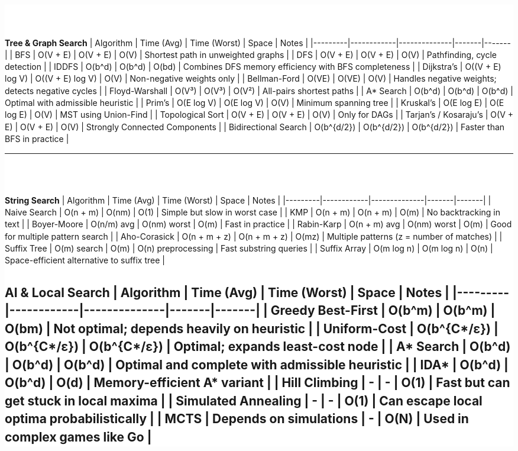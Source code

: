 
<br /><br />

**Tree & Graph Search** 
| Algorithm | Time (Avg) | Time (Worst) | Space | Notes |
|---------|------------|--------------|-------|-------|
| BFS | O(V + E) | O(V + E) | O(V) | Shortest path in unweighted graphs |
| DFS | O(V + E) | O(V + E) | O(V) | Pathfinding, cycle detection |
| IDDFS | O(b^d) | O(b^d) | O(bd) | Combines DFS memory efficiency with BFS completeness |
| Dijkstra’s | O((V + E) log V) | O((V + E) log V) | O(V) | Non-negative weights only |
| Bellman-Ford | O(VE) | O(VE) | O(V) | Handles negative weights; detects negative cycles |
| Floyd-Warshall | O(V³) | O(V³) | O(V²) | All-pairs shortest paths |
| A* Search | O(b^d) | O(b^d) | O(b^d) | Optimal with admissible heuristic |
| Prim’s | O(E log V) | O(E log V) | O(V) | Minimum spanning tree |
| Kruskal’s | O(E log E) | O(E log E) | O(V) | MST using Union-Find |
| Topological Sort | O(V + E) | O(V + E) | O(V) | Only for DAGs |
| Tarjan’s / Kosaraju’s | O(V + E) | O(V + E) | O(V) | Strongly Connected Components |
| Bidirectional Search | O(b^{d/2}) | O(b^{d/2}) | O(b^{d/2}) | Faster than BFS in practice |

---

<br /><br />

**String Search**
| Algorithm | Time (Avg) | Time (Worst) | Space | Notes |
|---------|------------|--------------|-------|-------|
| Naive Search | O(n + m) | O(nm) | O(1) | Simple but slow in worst case |
| KMP | O(n + m) | O(n + m) | O(m) | No backtracking in text |
| Boyer-Moore | O(n/m) avg | O(nm) worst | O(m) | Fast in practice |
| Rabin-Karp | O(n + m) avg | O(nm) worst | O(m) | Good for multiple pattern search |
| Aho-Corasick | O(n + m + z) | O(n + m + z) | O(mz) | Multiple patterns (z = number of matches) |
| Suffix Tree | O(m) search | O(m) | O(n) preprocessing | Fast substring queries |
| Suffix Array | O(m log n) | O(m log n) | O(n) | Space-efficient alternative to suffix tree |

**AI & Local Search**
| Algorithm | Time (Avg) | Time (Worst) | Space | Notes |
|---------|------------|--------------|-------|-------|
| Greedy Best-First | O(b^m) | O(b^m) | O(bm) | Not optimal; depends heavily on heuristic |
| Uniform-Cost | O(b^{C*/ε}) | O(b^{C*/ε}) | O(b^{C*/ε}) | Optimal; expands least-cost node |
| A* Search | O(b^d) | O(b^d) | O(b^d) | Optimal and complete with admissible heuristic |
| IDA* | O(b^d) | O(b^d) | O(d) | Memory-efficient A* variant |
| Hill Climbing | - | - | O(1) | Fast but can get stuck in local maxima |
| Simulated Annealing | - | - | O(1) | Can escape local optima probabilistically |
| MCTS | Depends on simulations | - | O(N) | Used in complex games like Go |
---
